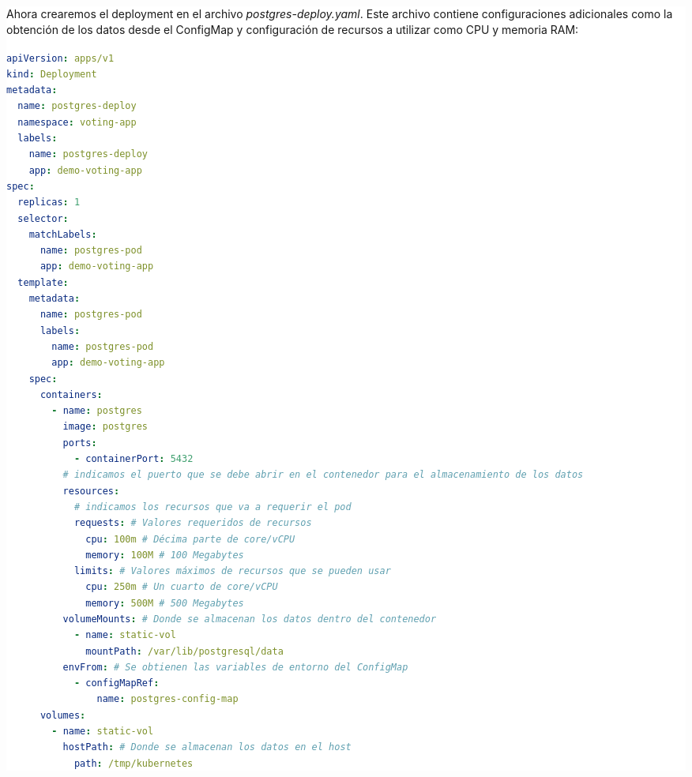 ```yaml
```

Ahora crearemos el deployment en el archivo _postgres-deploy.yaml_. Este archivo contiene configuraciones adicionales como la obtención de los datos desde el ConfigMap y configuración de recursos a utilizar como CPU y memoria RAM:

```yaml
apiVersion: apps/v1
kind: Deployment
metadata:
  name: postgres-deploy
  namespace: voting-app
  labels:
    name: postgres-deploy
    app: demo-voting-app
spec:
  replicas: 1
  selector:
    matchLabels:
      name: postgres-pod
      app: demo-voting-app
  template:
    metadata:
      name: postgres-pod
      labels:
        name: postgres-pod
        app: demo-voting-app
    spec:
      containers:
        - name: postgres
          image: postgres
          ports:
            - containerPort: 5432
          # indicamos el puerto que se debe abrir en el contenedor para el almacenamiento de los datos
          resources:
            # indicamos los recursos que va a requerir el pod
            requests: # Valores requeridos de recursos
              cpu: 100m # Décima parte de core/vCPU
              memory: 100M # 100 Megabytes
            limits: # Valores máximos de recursos que se pueden usar
              cpu: 250m # Un cuarto de core/vCPU
              memory: 500M # 500 Megabytes
          volumeMounts: # Donde se almacenan los datos dentro del contenedor
            - name: static-vol
              mountPath: /var/lib/postgresql/data
          envFrom: # Se obtienen las variables de entorno del ConfigMap
            - configMapRef:
                name: postgres-config-map
      volumes:
        - name: static-vol
          hostPath: # Donde se almacenan los datos en el host
            path: /tmp/kubernetes
```
